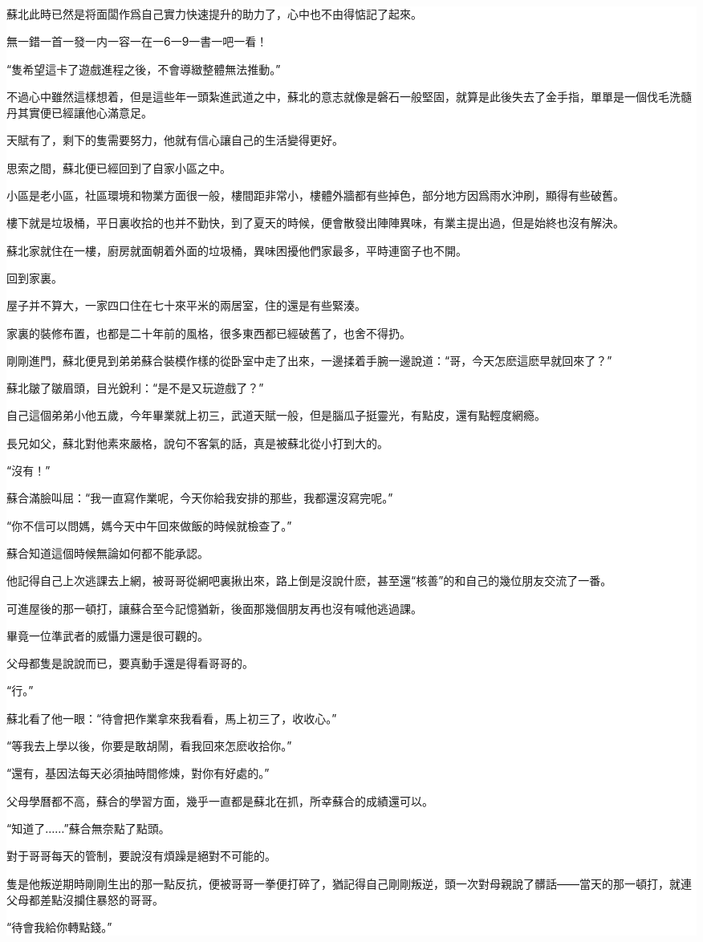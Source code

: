 蘇北此時已然是将面闆作爲自己實力快速提升的助力了，心中也不由得惦記了起來。

無一錯一首一發一内一容一在一6一9一書一吧一看！

“隻希望這卡了遊戲進程之後，不會導緻整體無法推動。”

不過心中雖然這樣想着，但是這些年一頭紮進武道之中，蘇北的意志就像是磐石一般堅固，就算是此後失去了金手指，單單是一個伐毛洗髓丹其實便已經讓他心滿意足。

天賦有了，剩下的隻需要努力，他就有信心讓自己的生活變得更好。

思索之間，蘇北便已經回到了自家小區之中。

小區是老小區，社區環境和物業方面很一般，樓間距非常小，樓體外牆都有些掉色，部分地方因爲雨水沖刷，顯得有些破舊。

樓下就是垃圾桶，平日裏收拾的也并不勤快，到了夏天的時候，便會散發出陣陣異味，有業主提出過，但是始終也沒有解決。

蘇北家就住在一樓，廚房就面朝着外面的垃圾桶，異味困擾他們家最多，平時連窗子也不開。

回到家裏。

屋子并不算大，一家四口住在七十來平米的兩居室，住的還是有些緊湊。

家裏的裝修布置，也都是二十年前的風格，很多東西都已經破舊了，也舍不得扔。

剛剛進門，蘇北便見到弟弟蘇合裝模作樣的從卧室中走了出來，一邊揉着手腕一邊說道：“哥，今天怎麽這麽早就回來了？”

蘇北皺了皺眉頭，目光銳利：“是不是又玩遊戲了？”

自己這個弟弟小他五歲，今年畢業就上初三，武道天賦一般，但是腦瓜子挺靈光，有點皮，還有點輕度網瘾。

長兄如父，蘇北對他素來嚴格，說句不客氣的話，真是被蘇北從小打到大的。

“沒有！”

蘇合滿臉叫屈：“我一直寫作業呢，今天你給我安排的那些，我都還沒寫完呢。”

“你不信可以問媽，媽今天中午回來做飯的時候就檢查了。”

蘇合知道這個時候無論如何都不能承認。

他記得自己上次逃課去上網，被哥哥從網吧裏揪出來，路上倒是沒說什麽，甚至還“核善”的和自己的幾位朋友交流了一番。

可進屋後的那一頓打，讓蘇合至今記憶猶新，後面那幾個朋友再也沒有喊他逃過課。

畢竟一位準武者的威懾力還是很可觀的。

父母都隻是說說而已，要真動手還是得看哥哥的。

“行。”

蘇北看了他一眼：“待會把作業拿來我看看，馬上初三了，收收心。”

“等我去上學以後，你要是敢胡鬧，看我回來怎麽收拾你。”

“還有，基因法每天必須抽時間修煉，對你有好處的。”

父母學曆都不高，蘇合的學習方面，幾乎一直都是蘇北在抓，所幸蘇合的成績還可以。

“知道了……”蘇合無奈點了點頭。

對于哥哥每天的管制，要說沒有煩躁是絕對不可能的。

隻是他叛逆期時剛剛生出的那一點反抗，便被哥哥一拳便打碎了，猶記得自己剛剛叛逆，頭一次對母親說了髒話——當天的那一頓打，就連父母都差點沒攔住暴怒的哥哥。

“待會我給你轉點錢。”
